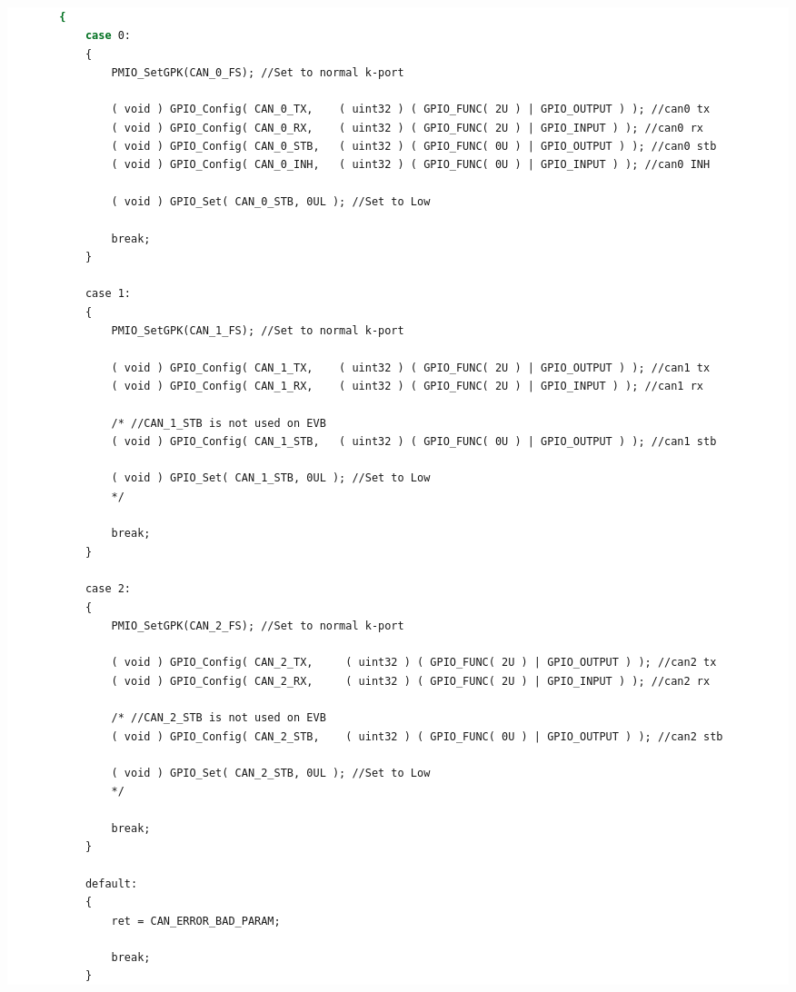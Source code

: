 ```bash
        {
            case 0:
            {
                PMIO_SetGPK(CAN_0_FS); //Set to normal k-port

                ( void ) GPIO_Config( CAN_0_TX,    ( uint32 ) ( GPIO_FUNC( 2U ) | GPIO_OUTPUT ) ); //can0 tx
                ( void ) GPIO_Config( CAN_0_RX,    ( uint32 ) ( GPIO_FUNC( 2U ) | GPIO_INPUT ) ); //can0 rx
                ( void ) GPIO_Config( CAN_0_STB,   ( uint32 ) ( GPIO_FUNC( 0U ) | GPIO_OUTPUT ) ); //can0 stb
                ( void ) GPIO_Config( CAN_0_INH,   ( uint32 ) ( GPIO_FUNC( 0U ) | GPIO_INPUT ) ); //can0 INH

                ( void ) GPIO_Set( CAN_0_STB, 0UL ); //Set to Low

                break;
            }

            case 1:
            {
                PMIO_SetGPK(CAN_1_FS); //Set to normal k-port

                ( void ) GPIO_Config( CAN_1_TX,    ( uint32 ) ( GPIO_FUNC( 2U ) | GPIO_OUTPUT ) ); //can1 tx
                ( void ) GPIO_Config( CAN_1_RX,    ( uint32 ) ( GPIO_FUNC( 2U ) | GPIO_INPUT ) ); //can1 rx

                /* //CAN_1_STB is not used on EVB
                ( void ) GPIO_Config( CAN_1_STB,   ( uint32 ) ( GPIO_FUNC( 0U ) | GPIO_OUTPUT ) ); //can1 stb

                ( void ) GPIO_Set( CAN_1_STB, 0UL ); //Set to Low
                */

                break;
            }

            case 2:
            {
                PMIO_SetGPK(CAN_2_FS); //Set to normal k-port

                ( void ) GPIO_Config( CAN_2_TX,     ( uint32 ) ( GPIO_FUNC( 2U ) | GPIO_OUTPUT ) ); //can2 tx
                ( void ) GPIO_Config( CAN_2_RX,     ( uint32 ) ( GPIO_FUNC( 2U ) | GPIO_INPUT ) ); //can2 rx

                /* //CAN_2_STB is not used on EVB
                ( void ) GPIO_Config( CAN_2_STB,    ( uint32 ) ( GPIO_FUNC( 0U ) | GPIO_OUTPUT ) ); //can2 stb

                ( void ) GPIO_Set( CAN_2_STB, 0UL ); //Set to Low
                */

                break;
            }

            default:
            {
                ret = CAN_ERROR_BAD_PARAM;

                break;
            }
```